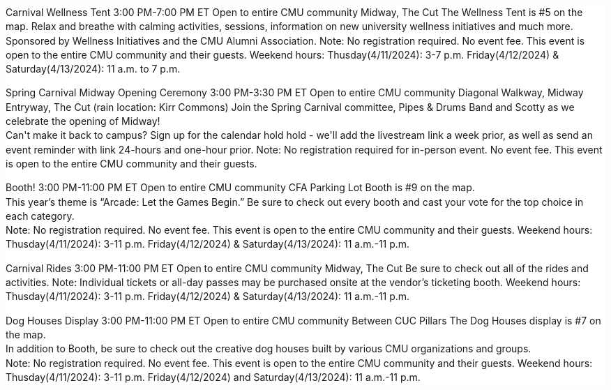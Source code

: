 Carnival Wellness Tent
3:00 PM-7:00 PM ET
Open to entire CMU community
Midway, The Cut
The Wellness Tent is #5 on the map.
Relax and breathe with calming activities, sessions, information on new university wellness initiatives and much more. Sponsored by Wellness Initiatives and the CMU Alumni Association. 
Note: No registration required. No event fee. This event is open to the entire CMU community and their guests.
Weekend hours:
Thusday(4/11/2024): 3-7 p.m.
Friday(4/12/2024) & Saturday(4/13/2024): 11 a.m. to 7 p.m.

Spring Carnival Midway Opening Ceremony
3:00 PM-3:30 PM ET
Open to entire CMU community
Diagonal Walkway, Midway Entryway, The Cut (rain location: Kirr Commons)
Join the Spring Carnival committee, Pipes & Drums Band and Scotty as we celebrate the opening of Midway!  
Can't make it back to campus? Sign up for the calendar hold hold - we'll add the livestream link a week prior, as well as send an event reminder with link 24-hours and one-hour prior.
Note: No registration required for in-person event. No event fee. This event is open to the entire CMU community and their guests. 

Booth!
3:00 PM-11:00 PM ET
Open to entire CMU community
CFA Parking Lot
Booth is #9 on the map.  
This year’s theme is “Arcade: Let the Games Begin.” Be sure to check out every booth and cast your vote for the top choice in each category.   
Note: No registration required. No event fee. This event is open to the entire CMU community and their guests. 
Weekend hours:
Thusday(4/11/2024): 3-11 p.m.
Friday(4/12/2024) & Saturday(4/13/2024): 11 a.m.-11 p.m.

Carnival Rides
3:00 PM-11:00 PM ET
Open to entire CMU community
Midway, The Cut
Be sure to check out all of the rides and activities. Note: Individual tickets or all-day passes may be purchased onsite at the vendor’s ticketing booth.
Weekend hours:
Thusday(4/11/2024): 3-11 p.m.
Friday(4/12/2024) & Saturday(4/13/2024): 11 a.m.-11 p.m.


Dog Houses Display
3:00 PM-11:00 PM ET
Open to entire CMU community
Between CUC Pillars
The Dog Houses display is #7 on the map.  
In addition to Booth, be sure to check out the creative dog houses built by various CMU organizations and groups.   
Note: No registration required. No event fee. This event is open to the entire CMU community and their guests. 
Weekend hours:
Thusday(4/11/2024): 3-11 p.m.
Friday(4/12/2024) and Saturday(4/13/2024): 11 a.m.-11 p.m.
